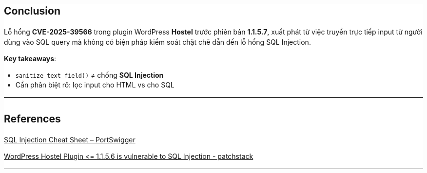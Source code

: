 ## Conclusion

Lỗ hổng **CVE-2025-39566** trong plugin WordPress **Hostel** trước phiên bản **1.1.5.7**, xuất phát từ việc truyền trực tiếp input từ người dùng vào SQL query mà không có biện pháp kiểm soát chặt chẽ dẫn đến lỗ hổng SQL Injection.

**Key takeaways**:

- `sanitize_text_field()` ≠ chống **SQL Injection**
- Cần phân biệt rõ: lọc input cho HTML vs cho SQL

---

## References

[SQL Injection Cheat Sheet – PortSwigger](https://portswigger.net/web-security/sql-injection/cheat-sheet)

[WordPress Hostel Plugin <= 1.1.5.6 is vulnerable to SQL Injection - patchstack](https://patchstack.com/database/wordpress/plugin/hostel/vulnerability/wordpress-hostel-1-1-5-6-sql-injection-vulnerability?_s_id=cve)

---